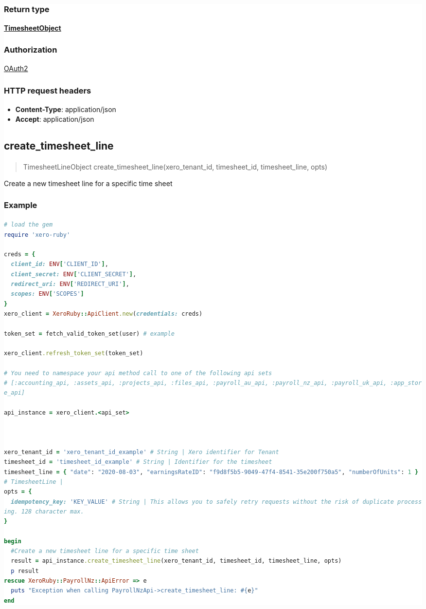 ### Return type

[**TimesheetObject**](TimesheetObject.md)

### Authorization

[OAuth2](../README.md#OAuth2)

### HTTP request headers

- **Content-Type**: application/json
- **Accept**: application/json


## create_timesheet_line

> TimesheetLineObject create_timesheet_line(xero_tenant_id, timesheet_id, timesheet_line, opts)

Create a new timesheet line for a specific time sheet

### Example

```ruby
# load the gem
require 'xero-ruby'

creds = {
  client_id: ENV['CLIENT_ID'],
  client_secret: ENV['CLIENT_SECRET'],
  redirect_uri: ENV['REDIRECT_URI'],
  scopes: ENV['SCOPES']
}
xero_client = XeroRuby::ApiClient.new(credentials: creds)

token_set = fetch_valid_token_set(user) # example

xero_client.refresh_token_set(token_set)

# You need to namespace your api method call to one of the following api sets
# [:accounting_api, :assets_api, :projects_api, :files_api, :payroll_au_api, :payroll_nz_api, :payroll_uk_api, :app_store_api]

api_instance = xero_client.<api_set>



xero_tenant_id = 'xero_tenant_id_example' # String | Xero identifier for Tenant
timesheet_id = 'timesheet_id_example' # String | Identifier for the timesheet
timesheet_line = { "date": "2020-08-03", "earningsRateID": "f9d8f5b5-9049-47f4-8541-35e200f750a5", "numberOfUnits": 1 } # TimesheetLine | 
opts = {
  idempotency_key: 'KEY_VALUE' # String | This allows you to safely retry requests without the risk of duplicate processing. 128 character max.
}

begin
  #Create a new timesheet line for a specific time sheet
  result = api_instance.create_timesheet_line(xero_tenant_id, timesheet_id, timesheet_line, opts)
  p result
rescue XeroRuby::PayrollNz::ApiError => e
  puts "Exception when calling PayrollNzApi->create_timesheet_line: #{e}"
end
```
